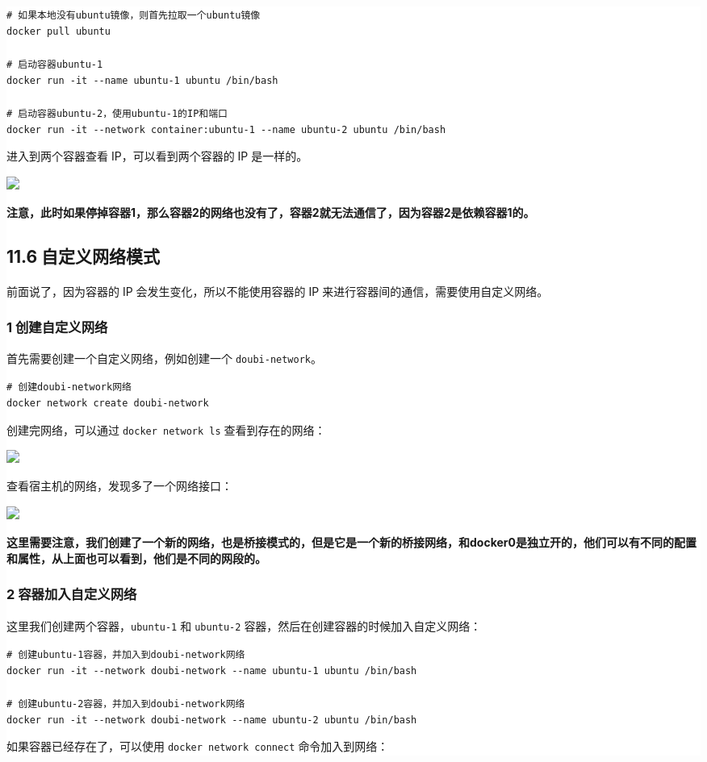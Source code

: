 ```
# 如果本地没有ubuntu镜像，则首先拉取一个ubuntu镜像
docker pull ubuntu

# 启动容器ubuntu-1
docker run -it --name ubuntu-1 ubuntu /bin/bash

# 启动容器ubuntu-2，使用ubuntu-1的IP和端口
docker run -it --network container:ubuntu-1 --name ubuntu-2 ubuntu /bin/bash
```


进入到两个容器查看 IP，可以看到两个容器的 IP 是一样的。

![](http://p6ui.toweydoc.tech:20080/images/stydocs/20240225153520.03dec5fb.jpg)

**注意，此时如果停掉容器1，那么容器2的网络也没有了，容器2就无法通信了，因为容器2是依赖容器1的。**

##  11.6 自定义网络模式

前面说了，因为容器的 IP 会发生变化，所以不能使用容器的 IP 来进行容器间的通信，需要使用自定义网络。

### 1 创建自定义网络

首先需要创建一个自定义网络，例如创建一个 `doubi-network`。

```
# 创建doubi-network网络
docker network create doubi-network
```

创建完网络，可以通过 `docker network ls` 查看到存在的网络：

![](http://p6ui.toweydoc.tech:20080/images/stydocs/20240225221336.367df152.jpg)

查看宿主机的网络，发现多了一个网络接口：

![](http://p6ui.toweydoc.tech:20080/images/stydocs/20240225222151.3dabe340.jpg)

**这里需要注意，我们创建了一个新的网络，也是桥接模式的，但是它是一个新的桥接网络，和docker0是独立开的，他们可以有不同的配置和属性，从上面也可以看到，他们是不同的网段的。**

### 2 容器加入自定义网络

这里我们创建两个容器，`ubuntu-1` 和 `ubuntu-2` 容器，然后在创建容器的时候加入自定义网络：

```
# 创建ubuntu-1容器，并加入到doubi-network网络
docker run -it --network doubi-network --name ubuntu-1 ubuntu /bin/bash

# 创建ubuntu-2容器，并加入到doubi-network网络
docker run -it --network doubi-network --name ubuntu-2 ubuntu /bin/bash
```

  

如果容器已经存在了，可以使用 `docker network connect` 命令加入到网络：
